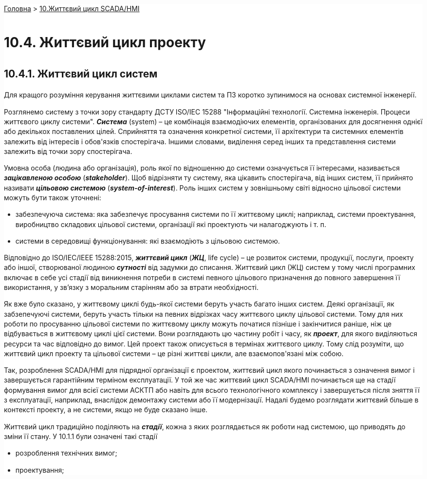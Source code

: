 [Головна](README.md) > [10.Життєвий цикл SCADA/HMI](10.md)

# 10.4. Життєвий цикл проекту 

## 10.4.1. Життєвий цикл систем

Для кращого розуміння керування життєвими циклами систем та ПЗ коротко зупинимося на основах системної інженерії.  

Розглянемо систему з точки зору стандарту ДСТУ ISO/IEC 15288 "Інформаційні технології. Системна інженерія. Процеси життєвого циклу системи". ***Система*** (system) – це комбінація взаємодіючих елементів, організованих для досягнення однієї або декількох поставлених цілей. Сприйняття та означення конкретної системи, її архітектури та системних елементів залежить від інтересів і обов'язків спостерігача. Іншими словами, виділення серед інших та представлення системи залежить від точки зору спостерігача.

Умовна особа (людина або організація), роль якої по відношенню до системи означується її інтересами, називається ***зацікавленою особою*** (***stakeholder***). Щоб відрізняти ту систему, яка цікавить спостерігача, від інших систем, її прийнято називати ***цільовою системою*** (***system-of-interest***). Роль інших систем у зовнішньому світі відносно цільової системи можуть бути також уточнені: 

- забезпечуюча система: яка забезпечує просування системи по її життєвому циклі; наприклад, системи проектування, виробництво складових цільової системи, організації які проектують чи налагоджують і т. п.

- системи в середовищі функціонування: які взаємодіють з цільовою системою.

Відповідно до ISO/IEC/IEEE 15288:2015, ***життєвий цикл*** (***ЖЦ***, life cycle) – це розвиток системи, продукції, послуги, проекту або іншої, створюваної людиною ***сутності*** від задумки до списання. Життєвий цикл (ЖЦ) систем у тому числі програмних включає в себе усі стадії від виникнення потреби в системі певного цільового призначення до повного завершення її використання, у зв’язку з моральним старінням або за втрати необхідності. 

Як вже було сказано, у життєвому циклі будь-якої системи беруть участь багато інших систем. Деякі організації, як забзепечуючі системи, беруть участь тільки на певних відрізках часу життєвого циклу цільової системи. Тому для них роботи по просуванню цільової системи по життєвому циклу можуть початися пізніше і закінчитися раніше, ніж це відбувається в життєвому циклі цієї системи. Вони розглядають цю частину робіт і часу, як ***проект***, для якого виділяються ресурси та час відповідно до вимог. Цей проект також описується в термінах життєвого циклу. Тому слід розуміти, що життєвий цикл проекту та цільової системи – це різні життєві цикли, але взаємопов'язані між собою. 

Так, розроблення SCADA/HMI для підрядної організації є проектом, життєвий цикл якого починається з означення вимог і завершується гарантійним терміном експлуатації. У той же час життєвий цикл SCADA/HMI починається ще на стадії формування вимог для всієї системи АСКТП або навіть для всього технологічного комплексу і завершується після зняття її з експлуатації, наприклад, внаслідок демонтажу системи або її модернізації. Надалі будемо розглядати життєвий більше в контексті проекту, а не системи, якщо не буде сказано інше. 

Життєвий цикл традиційно поділяють на ***стадії***, кожна з яких розглядається як роботи над системою, що приводять до зміни її стану. У 10.1.1 були означені такі стадії  

- розроблення технічних вимог; 

- проектування; 
